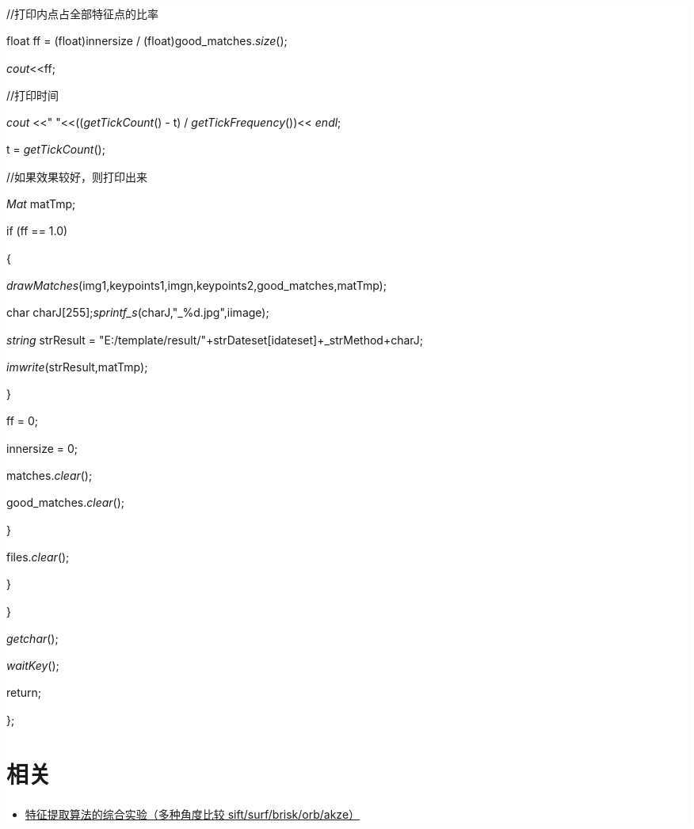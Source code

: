//打印内点占全部特征点的比率

float ff = (float)innersize / (float)good_matches.*size*();

*cout*<<ff;

//打印时间

*cout* <<" "<<((*getTickCount*() - t) / *getTickFrequency*())<< *endl*;

t = *getTickCount*();

//如果效果较好，则打印出来

*Mat* matTmp;

if (ff == 1.0)

{

*drawMatches*(img1,keypoints1,imgn,keypoints2,good_matches,matTmp);

char charJ[255];*sprintf_s*(charJ,"_%d.jpg",iimage);

*string* strResult = "E:/template/result/"+strDateset[idateset]+_strMethod+charJ;

*imwrite*(strResult,matTmp);

}

ff = 0;

innersize = 0;

matches.*clear*();

good_matches.*clear*();

}

files.*clear*();

}

}

*getchar*();

*waitKey*();

return;



};



# 相关

- [特征提取算法的综合实验（多种角度比较 sift/surf/brisk/orb/akze）](https://zhuanlan.zhihu.com/p/32084529)
